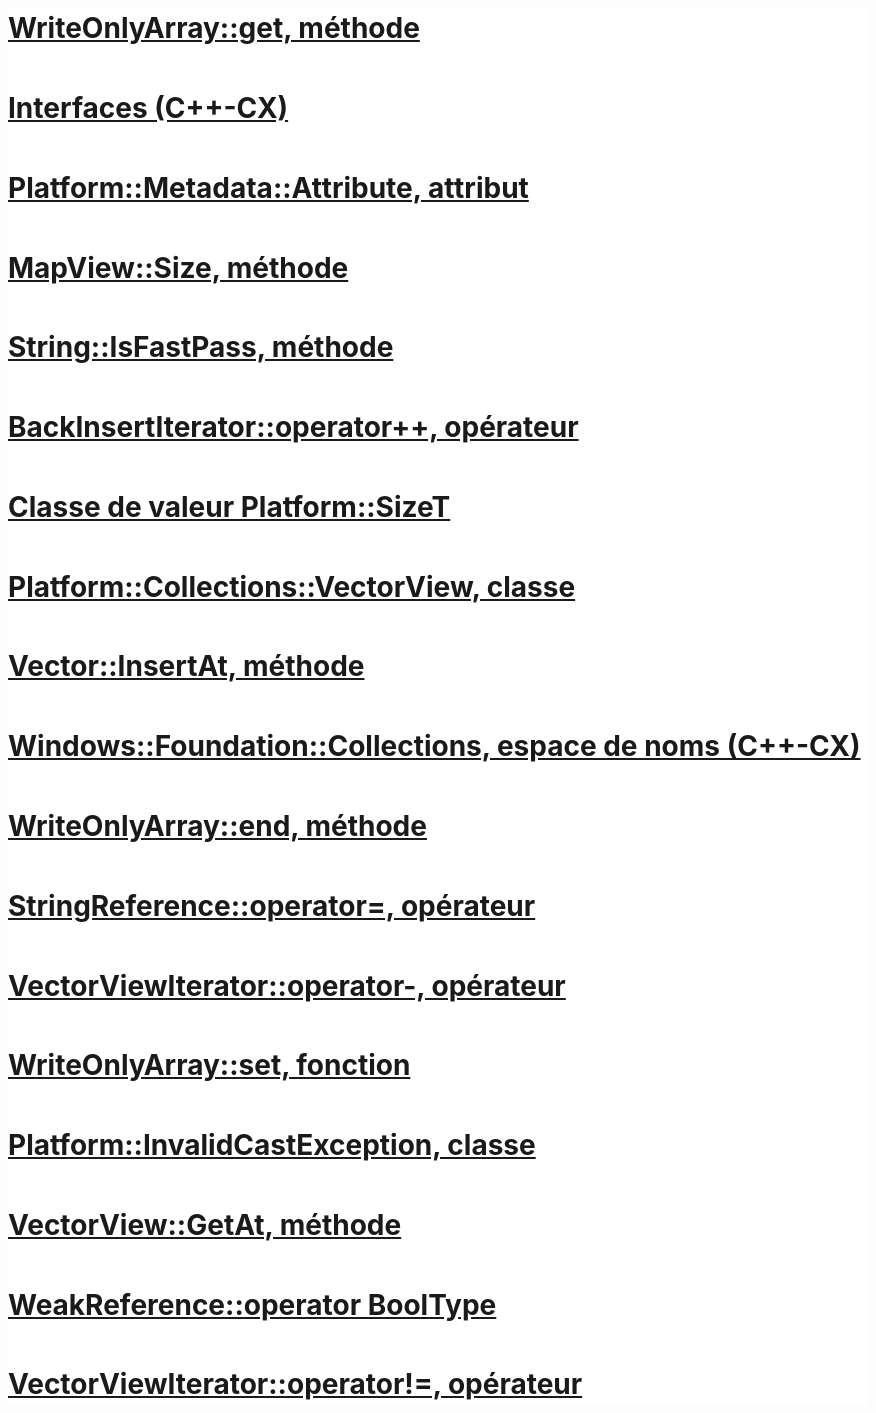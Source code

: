 # [WriteOnlyArray::get, méthode](writeonlyarray-get-method.md)
# [Interfaces (C++-CX)](interfaces-c-cx.md)
# [Platform::Metadata::Attribute, attribut](platform-metadata-attribute-attribute.md)
# [MapView::Size, méthode](mapview-size-method.md)
# [String::IsFastPass, méthode](string-isfastpass-method.md)
# [BackInsertIterator::operator++, opérateur](backinsertiterator-operator-increment-operator.md)
# [Classe de valeur Platform::SizeT](platform-sizet-value-class.md)
# [Platform::Collections::VectorView, classe](platform-collections-vectorview-class.md)
# [Vector::InsertAt, méthode](vector-insertat-method.md)
# [Windows::Foundation::Collections, espace de noms (C++-CX)](windows-foundation-collections-namespace-c-cx.md)
# [WriteOnlyArray::end, méthode](writeonlyarray-end-method.md)
# [StringReference::operator=, opérateur](stringreference-operator-assign-operator.md)
# [VectorViewIterator::operator-, opérateur](vectorviewiterator-operator-minus-operator.md)
# [WriteOnlyArray::set, fonction](writeonlyarray-set-function.md)
# [Platform::InvalidCastException, classe](platform-invalidcastexception-class.md)
# [VectorView::GetAt, méthode](vectorview-getat-method.md)
# [WeakReference::operator BoolType](weakreference-operator-booltype.md)
# [VectorViewIterator::operator!=, opérateur](vectorviewiterator-operator-inequality-operator.md)